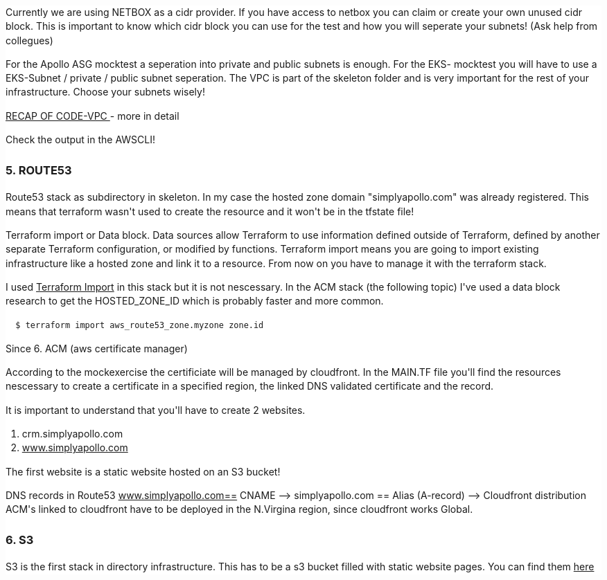 Currently we are using NETBOX as a cidr provider. 
If you have access to netbox you can claim or create your own unused cidr block. 
This is important to know which cidr block you can use for the test and how you will seperate your subnets! (Ask help from collegues)

For the Apollo ASG mocktest a seperation into private and public subnets is enough. 
For the EKS- mocktest you will have to use a EKS-Subnet / private / public subnet seperation.
The VPC is part of the skeleton folder and is very important for the rest of your infrastructure. Choose your subnets wisely!

 
 [RECAP OF CODE-VPC ](RECAP/vpc/main.tf) - more in detail

Check the output in the AWSCLI!

### 5. ROUTE53 

Route53 stack as subdirectory in skeleton. In my case the hosted zone domain "simplyapollo.com" was already registered. 
This means that terraform wasn't used to create the resource and it won't be in the tfstate file! 

Terraform import or Data block. 
Data sources allow Terraform to use information defined outside of Terraform, defined by another separate Terraform configuration, or modified by functions.
Terraform import means you are going to import existing infrastructure like a hosted zone and link it to a resource. From now on you have to manage it with the terraform stack.

I used [Terraform Import](https://developer.hashicorp.com/terraform/cli/import) in this stack but it is not nescessary. 
In the ACM stack (the following topic) I've used a data block research to get the HOSTED_ZONE_ID which is probably faster and more common.

```console
  $ terraform import aws_route53_zone.myzone zone.id
````
Since
6. ACM (aws certificate manager)

According to the mockexercise the certificiate will be managed by cloudfront.
In the MAIN.TF file you'll find the resources nescessary to create a certificate in a specified region, the linked DNS validated certificate and the record.

It is important to understand that you'll have to create 2 websites. 

1. crm.simplyapollo.com  
2. www.simplyapollo.com

The first website is a static website hosted on an S3 bucket!

DNS records in Route53
www.simplyapollo.com==  CNAME --> simplyapollo.com == Alias (A-record) --> Cloudfront distribution
ACM's linked to cloudfront have to be deployed in the N.Virgina region, since cloudfront works Global. 

### 6. S3 

S3 is the first stack in directory infrastructure.
This has to be a s3 bucket filled with static website pages. You can find them [here](https://gitlab.infra.be.sentia.cloud/aws/be/projects/aws-mock-exercise)
